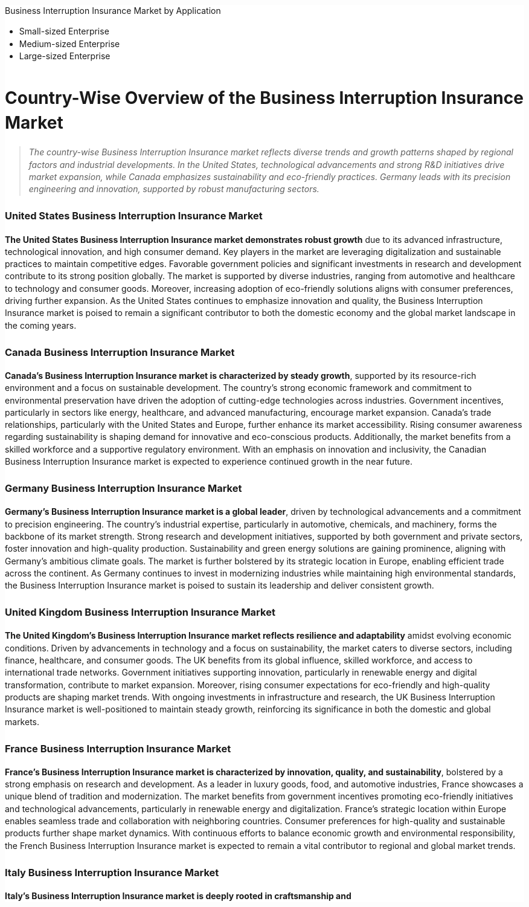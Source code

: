 Business Interruption Insurance Market by Application</h3><ul><li>Small-sized Enterprise</li><li>Medium-sized Enterprise</li><li>Large-sized Enterprise</li></ul><h1><span class="">Country-Wise Overview of the Business Interruption Insurance Market<br /></span></h1><blockquote><p><em><span class="">The country-wise Business Interruption Insurance market reflects diverse trends and growth patterns shaped by regional factors and industrial developments. In the United States, technological advancements and strong R&amp;D initiatives drive market expansion, while Canada emphasizes sustainability and eco-friendly practices. Germany leads with its precision engineering and innovation, supported by robust manufacturing sectors.</span></em></p></blockquote><h3><strong>United States Business Interruption Insurance Market</strong></h3><p><strong>The United States Business Interruption Insurance market demonstrates robust growth</strong> due to its advanced infrastructure, technological innovation, and high consumer demand. Key players in the market are leveraging digitalization and sustainable practices to maintain competitive edges. Favorable government policies and significant investments in research and development contribute to its strong position globally. The market is supported by diverse industries, ranging from automotive and healthcare to technology and consumer goods. Moreover, increasing adoption of eco-friendly solutions aligns with consumer preferences, driving further expansion. As the United States continues to emphasize innovation and quality, the Business Interruption Insurance market is poised to remain a significant contributor to both the domestic economy and the global market landscape in the coming years.</p><h3><strong>Canada Business Interruption Insurance Market</strong></h3><p><strong>Canada&rsquo;s Business Interruption Insurance market is characterized by steady growth</strong>, supported by its resource-rich environment and a focus on sustainable development. The country&rsquo;s strong economic framework and commitment to environmental preservation have driven the adoption of cutting-edge technologies across industries. Government incentives, particularly in sectors like energy, healthcare, and advanced manufacturing, encourage market expansion. Canada&rsquo;s trade relationships, particularly with the United States and Europe, further enhance its market accessibility. Rising consumer awareness regarding sustainability is shaping demand for innovative and eco-conscious products. Additionally, the market benefits from a skilled workforce and a supportive regulatory environment. With an emphasis on innovation and inclusivity, the Canadian Business Interruption Insurance market is expected to experience continued growth in the near future.</p><h3><strong>Germany Business Interruption Insurance Market</strong></h3><p><strong>Germany&rsquo;s Business Interruption Insurance market is a global leader</strong>, driven by technological advancements and a commitment to precision engineering. The country&rsquo;s industrial expertise, particularly in automotive, chemicals, and machinery, forms the backbone of its market strength. Strong research and development initiatives, supported by both government and private sectors, foster innovation and high-quality production. Sustainability and green energy solutions are gaining prominence, aligning with Germany&rsquo;s ambitious climate goals. The market is further bolstered by its strategic location in Europe, enabling efficient trade across the continent. As Germany continues to invest in modernizing industries while maintaining high environmental standards, the Business Interruption Insurance market is poised to sustain its leadership and deliver consistent growth.</p><h3><strong>United Kingdom Business Interruption Insurance Market</strong></h3><p><strong>The United Kingdom&rsquo;s Business Interruption Insurance market reflects resilience and adaptability</strong> amidst evolving economic conditions. Driven by advancements in technology and a focus on sustainability, the market caters to diverse sectors, including finance, healthcare, and consumer goods. The UK benefits from its global influence, skilled workforce, and access to international trade networks. Government initiatives supporting innovation, particularly in renewable energy and digital transformation, contribute to market expansion. Moreover, rising consumer expectations for eco-friendly and high-quality products are shaping market trends. With ongoing investments in infrastructure and research, the UK Business Interruption Insurance market is well-positioned to maintain steady growth, reinforcing its significance in both the domestic and global markets.</p><h3><strong>France Business Interruption Insurance Market</strong></h3><p><strong>France&rsquo;s Business Interruption Insurance market is characterized by innovation, quality, and sustainability</strong>, bolstered by a strong emphasis on research and development. As a leader in luxury goods, food, and automotive industries, France showcases a unique blend of tradition and modernization. The market benefits from government incentives promoting eco-friendly initiatives and technological advancements, particularly in renewable energy and digitalization. France&rsquo;s strategic location within Europe enables seamless trade and collaboration with neighboring countries. Consumer preferences for high-quality and sustainable products further shape market dynamics. With continuous efforts to balance economic growth and environmental responsibility, the French Business Interruption Insurance market is expected to remain a vital contributor to regional and global market trends.</p><h3><strong>Italy Business Interruption Insurance Market</strong></h3><p><strong>Italy&rsquo;s Business Interruption Insurance market is deeply rooted in craftsmanship and